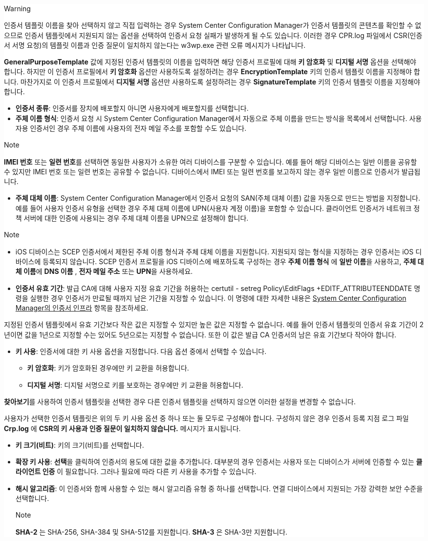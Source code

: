    > [!WARNING]  
   > 
   >  인증서 템플릿 이름을 찾아 선택하지 않고 직접 입력하는 경우 System Center Configuration Manager가 인증서 템플릿의 콘텐츠를 확인할 수 없으므로 인증서 템플릿에서 지원되지 않는 옵션을 선택하여 인증서 요청 실패가 발생하게 될 수도 있습니다. 이러한 경우 CPR.log 파일에서 CSR(인증서 서명 요청)의 템플릿 이름과 인증 질문이 일치하지 않는다는 w3wp.exe 관련 오류 메시지가 나타납니다.  
   >   
   >  **GeneralPurposeTemplate** 값에 지정된 인증서 템플릿의 이름을 입력하면 해당 인증서 프로필에 대해 **키 암호화** 및 **디지털 서명** 옵션을 선택해야 합니다. 하지만 이 인증서 프로필에서 **키 암호화** 옵션만 사용하도록 설정하려는 경우 **EncryptionTemplate** 키의 인증서 템플릿 이름을 지정해야 합니다. 마찬가지로 이 인증서 프로필에서 **디지털 서명** 옵션만 사용하도록 설정하려는 경우 **SignatureTemplate** 키의 인증서 템플릿 이름을 지정해야 합니다.  

   -   **인증서 종류**: 인증서를 장치에 배포할지 아니면 사용자에게 배포할지를 선택합니다.  
   -   **주체 이름 형식**: 인증서 요청 시 System Center Configuration Manager에서 자동으로 주체 이름을 만드는 방식을 목록에서 선택합니다. 사용자용 인증서인 경우 주체 이름에 사용자의 전자 메일 주소를 포함할 수도 있습니다. 
    
   > [!NOTE]  
   > 
   > **IMEI 번호** 또는 **일련 번호**를 선택하면 동일한 사용자가 소유한 여러 디바이스를 구분할 수 있습니다. 예를 들어 해당 디바이스는 일반 이름을 공유할 수 있지만 IMEI 번호 또는 일련 번호는 공유할 수 없습니다. 디바이스에서 IMEI 또는 일련 번호를 보고하지 않는 경우 일반 이름으로 인증서가 발급됩니다.

   -   **주체 대체 이름**: System Center Configuration Manager에서 인증서 요청의 SAN(주체 대체 이름) 값을 자동으로 만드는 방법을 지정합니다. 예를 들어 사용자 인증서 유형을 선택한 경우 주체 대체 이름에 UPN(사용자 계정 이름)을 포함할 수 있습니다.  클라이언트 인증서가 네트워크 정책 서버에 대한 인증에 사용되는 경우 주체 대체 이름을 UPN으로 설정해야 합니다.  

   > [!NOTE]  
   >  - iOS 디바이스는 SCEP 인증서에서 제한된 주체 이름 형식과 주체 대체 이름을 지원합니다. 지원되지 않는 형식을 지정하는 경우 인증서는 iOS 디바이스에 등록되지 않습니다. SCEP 인증서 프로필을 iOS 디바이스에 배포하도록 구성하는 경우 **주체 이름 형식** 에 **일반 이름**을 사용하고, **주체 대체 이름**에 **DNS 이름** , **전자 메일 주소** 또는 **UPN**을 사용하세요.  

   -   **인증서 유효 기간**: 발급 CA에 대해 사용자 지정 유효 기간을 허용하는 certutil - setreg Policy\EditFlags +EDITF_ATTRIBUTEENDDATE 명령을 실행한 경우 인증서가 만료될 때까지 남은 기간을 지정할 수 있습니다. 이 명령에 대한 자세한 내용은 [System Center Configuration Manager의 인증서 인프라](../../protect/deploy-use/certificate-infrastructure.md) 항목을 참조하세요.  

   지정된 인증서 템플릿에서 유효 기간보다 작은 값은 지정할 수 있지만 높은 값은 지정할 수 없습니다. 예를 들어 인증서 템플릿의 인증서 유효 기간이 2년이면 값을 1년으로 지정할 수는 있어도 5년으로는 지정할 수 없습니다. 또한 이 값은 발급 CA 인증서의 남은 유효 기간보다 작아야 합니다.  

   -   **키 사용**: 인증서에 대한 키 사용 옵션을 지정합니다. 다음 옵션 중에서 선택할 수 있습니다.  

       -   **키 암호화**: 키가 암호화된 경우에만 키 교환을 허용합니다.  

       -   **디지털 서명**: 디지털 서명으로 키를 보호하는 경우에만 키 교환을 허용합니다.  

   **찾아보기**를 사용하여 인증서 템플릿을 선택한 경우 다른 인증서 템플릿을 선택하지 않으면 이러한 설정을 변경할 수 없습니다.  

   사용자가 선택한 인증서 템플릿은 위의 두 키 사용 옵션 중 하나 또는 둘 모두로 구성해야 합니다. 구성하지 않은 경우 인증서 등록 지점 로그 파일 **Crp.log** 에 **CSR의 키 사용과 인증 질문이 일치하지 않습니다.** 메시지가 표시됩니다.  


- **키 크기(비트)**: 키의 크기(비트)를 선택합니다.  

- **확장 키 사용**: **선택**을 클릭하여 인증서의 용도에 대한 값을 추가합니다. 대부분의 경우 인증서는 사용자 또는 디바이스가 서버에 인증할 수 있는 **클라이언트 인증** 이 필요합니다. 그러나 필요에 따라 다른 키 사용을 추가할 수 있습니다.  


- **해시 알고리즘**: 이 인증서와 함께 사용할 수 있는 해시 알고리즘 유형 중 하나를 선택합니다. 연결 디바이스에서 지원되는 가장 강력한 보안 수준을 선택합니다.  

  > [!NOTE]  
  > 
  >  **SHA-2** 는 SHA-256, SHA-384 및 SHA-512를 지원합니다. **SHA-3** 은 SHA-3만 지원합니다.  
